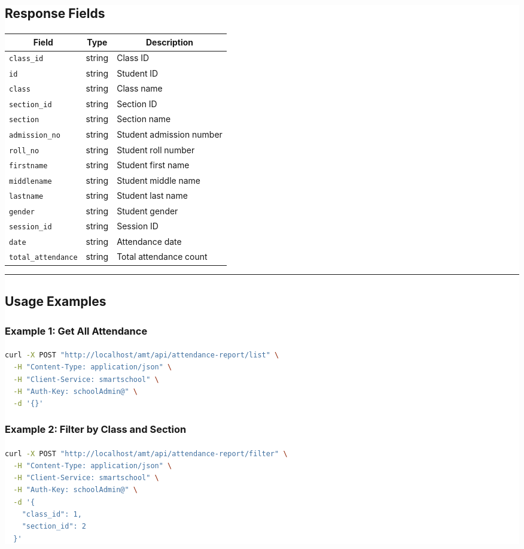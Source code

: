 ## Response Fields

| Field | Type | Description |
|-------|------|-------------|
| `class_id` | string | Class ID |
| `id` | string | Student ID |
| `class` | string | Class name |
| `section_id` | string | Section ID |
| `section` | string | Section name |
| `admission_no` | string | Student admission number |
| `roll_no` | string | Student roll number |
| `firstname` | string | Student first name |
| `middlename` | string | Student middle name |
| `lastname` | string | Student last name |
| `gender` | string | Student gender |
| `session_id` | string | Session ID |
| `date` | string | Attendance date |
| `total_attendance` | string | Total attendance count |

---

## Usage Examples

### Example 1: Get All Attendance

```bash
curl -X POST "http://localhost/amt/api/attendance-report/list" \
  -H "Content-Type: application/json" \
  -H "Client-Service: smartschool" \
  -H "Auth-Key: schoolAdmin@" \
  -d '{}'
```

### Example 2: Filter by Class and Section

```bash
curl -X POST "http://localhost/amt/api/attendance-report/filter" \
  -H "Content-Type: application/json" \
  -H "Client-Service: smartschool" \
  -H "Auth-Key: schoolAdmin@" \
  -d '{
    "class_id": 1,
    "section_id": 2
  }'
```

